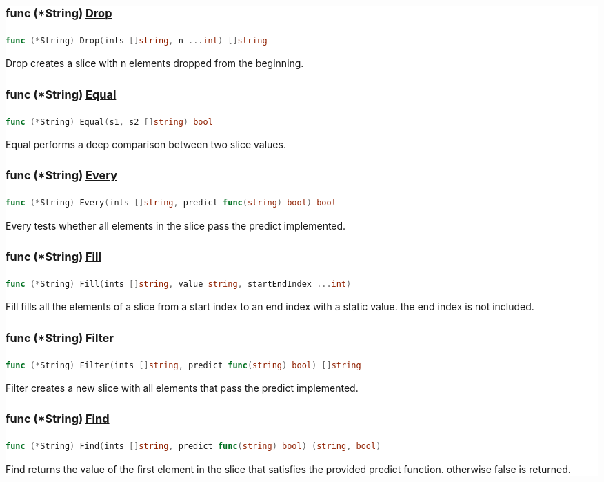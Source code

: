 ### <a name="String.Drop">func</a> (\*String) [Drop](./string.go?s=10916:10969#L470)
``` go
func (*String) Drop(ints []string, n ...int) []string
```
Drop creates a slice with n elements dropped from the beginning.




### <a name="String.Equal">func</a> (\*String) [Equal](./string.go?s=14527:14569#L664)
``` go
func (*String) Equal(s1, s2 []string) bool
```
Equal performs a deep comparison between two slice values.




### <a name="String.Every">func</a> (\*String) [Every](./string.go?s=6178:6245#L261)
``` go
func (*String) Every(ints []string, predict func(string) bool) bool
```
Every tests whether all elements in the slice pass the predict implemented.




### <a name="String.Fill">func</a> (\*String) [Fill](./string.go?s=6724:6794#L284)
``` go
func (*String) Fill(ints []string, value string, startEndIndex ...int)
```
Fill fills all the elements of a slice from a start index to an end index with a static value.
the end index is not included.




### <a name="String.Filter">func</a> (\*String) [Filter](./string.go?s=2712:2784#L86)
``` go
func (*String) Filter(ints []string, predict func(string) bool) []string
```
Filter creates a new slice with all elements that pass the predict implemented.




### <a name="String.Find">func</a> (\*String) [Find](./string.go?s=3037:3113#L100)
``` go
func (*String) Find(ints []string, predict func(string) bool) (string, bool)
```
Find returns the value of the first element in the slice that satisfies the provided predict function.
otherwise false is returned.
